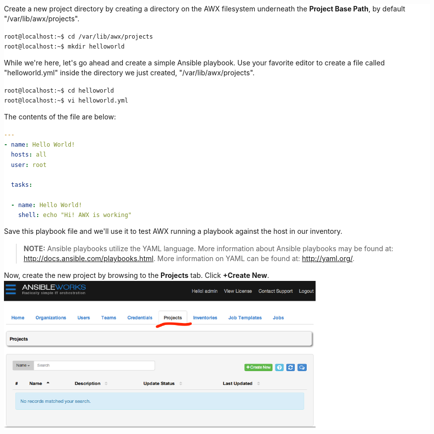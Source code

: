 Create a new project directory by creating a directory on the AWX filesystem underneath the **Project Base Path**, by default "/var/lib/awx/projects".

```console
root@localhost:~$ cd /var/lib/awx/projects
root@localhost:~$ mkdir helloworld
```

While we're here, let's go ahead and create a simple Ansible playbook. Use your favorite editor to create a file called "helloworld.yml" inside the directory we just created, "/var/lib/awx/projects".

```console
root@localhost:~$ cd helloworld
root@localhost:~$ vi helloworld.yml
```

The contents of the file are below:

```yaml
---
- name: Hello World!
  hosts: all
  user: root
  
  tasks:
  
  - name: Hello World!
    shell: echo "Hi! AWX is working"
```

Save this playbook file and we'll use it to test AWX running a playbook against the host in our inventory.

<blockquote class="note info">
<b>NOTE:</b> Ansible playbooks utilize the YAML language. More information about Ansible playbooks may be found at: <a href="http://docs.ansible.com/playbooks.html">http://docs.ansible.com/playbooks.html</a>. More information on YAML can be found at: <a href="http://yaml.org/">http://yaml.org/</a>.
</blockquote>

Now, create the new project by browsing to the **Projects** tab. Click **+Create New**. ![Projects - home](images/qs-projects-home.png)

